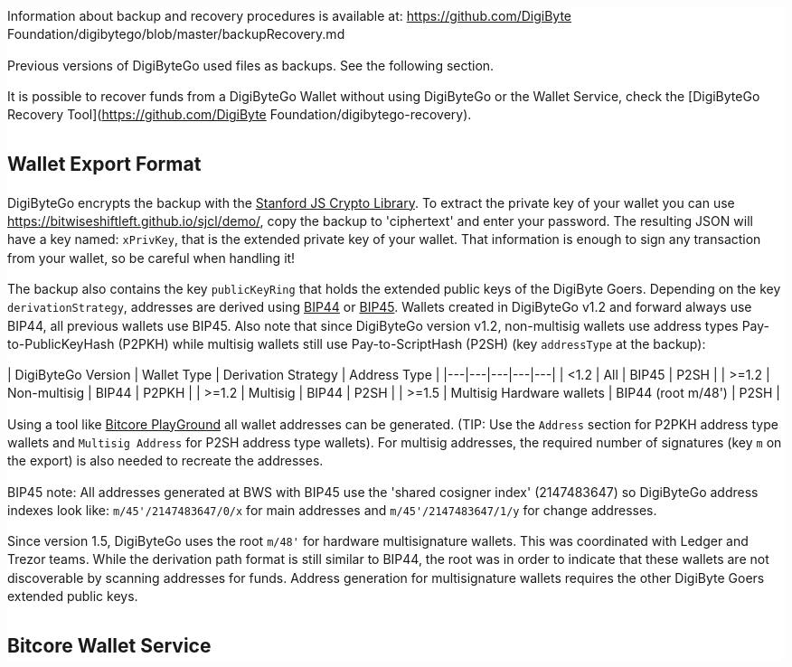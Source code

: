 Information about backup and recovery procedures is available at: https://github.com/DigiByte Foundation/digibytego/blob/master/backupRecovery.md

Previous versions of DigiByteGo used files as backups. See the following section.

It is possible to recover funds from a DigiByteGo Wallet without using DigiByteGo or the Wallet Service, check the [DigiByteGo Recovery Tool](https://github.com/DigiByte Foundation/digibytego-recovery).


## Wallet Export Format

DigiByteGo encrypts the backup with the [Stanford JS Crypto Library](http://bitwiseshiftleft.github.io/sjcl/).  To extract the private key of your wallet you can use https://bitwiseshiftleft.github.io/sjcl/demo/, copy the backup to 'ciphertext' and enter your password.  The resulting JSON will have a key named: `xPrivKey`, that is the extended private key of your wallet.  That information is enough to sign any transaction from your wallet, so be careful when handling it!

The backup also contains the key `publicKeyRing` that holds the extended public keys of the DigiByte Goers.
Depending on the key `derivationStrategy`, addresses are derived using
[BIP44](https://github.com/digibyte/bips/blob/master/bip-0044.mediawiki) or [BIP45](https://github.com/digibyte/bips/blob/master/bip-0045.mediawiki). Wallets created in DigiByteGo v1.2 and forward always use BIP44, all previous wallets use BIP45. Also note that since DigiByteGo version v1.2, non-multisig wallets use address types Pay-to-PublicKeyHash (P2PKH) while multisig wallets still use Pay-to-ScriptHash (P2SH) (key `addressType` at the backup):

| DigiByteGo Version  | Wallet Type   | Derivation Strategy   | Address Type  |
|---|---|---|---|---|
|  <1.2  | All  |  BIP45 | P2SH   |
|  >=1.2 | Non-multisig  | BIP44  | P2PKH   |
| >=1.2  | Multisig  |  BIP44 |  P2SH   |
| >=1.5  | Multisig Hardware wallets  |  BIP44 (root m/48') |  P2SH   |

Using a tool like [Bitcore PlayGround](http://bitcore.io/playground) all wallet addresses can be generated. (TIP: Use the `Address` section for P2PKH address type wallets and `Multisig Address` for P2SH address type wallets). For multisig addresses, the required number of signatures (key `m` on the export) is also needed to recreate the addresses.

BIP45 note: All addresses generated at BWS with BIP45 use the 'shared cosigner index' (2147483647) so DigiByteGo address indexes look like: `m/45'/2147483647/0/x` for main addresses and `m/45'/2147483647/1/y` for change addresses.

Since version 1.5, DigiByteGo uses the root `m/48'` for hardware multisignature wallets. This was coordinated with Ledger and Trezor teams. While the derivation path format is still similar to BIP44, the root was in order to indicate that these wallets are not discoverable by scanning addresses for funds. Address generation for multisignature wallets requires the other DigiByte Goers extended public keys.


## Bitcore Wallet Service
